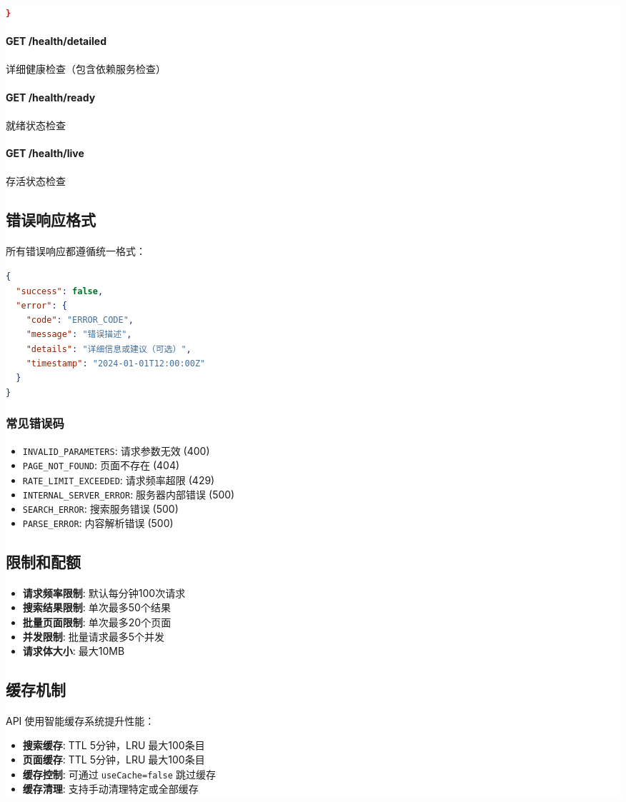 ```json
}
```

#### GET /health/detailed
详细健康检查（包含依赖服务检查）

#### GET /health/ready
就绪状态检查

#### GET /health/live
存活状态检查

## 错误响应格式

所有错误响应都遵循统一格式：

```json
{
  "success": false,
  "error": {
    "code": "ERROR_CODE",
    "message": "错误描述",
    "details": "详细信息或建议（可选）",
    "timestamp": "2024-01-01T12:00:00Z"
  }
}
```

### 常见错误码

- `INVALID_PARAMETERS`: 请求参数无效 (400)
- `PAGE_NOT_FOUND`: 页面不存在 (404)
- `RATE_LIMIT_EXCEEDED`: 请求频率超限 (429)
- `INTERNAL_SERVER_ERROR`: 服务器内部错误 (500)
- `SEARCH_ERROR`: 搜索服务错误 (500)
- `PARSE_ERROR`: 内容解析错误 (500)

## 限制和配额

- **请求频率限制**: 默认每分钟100次请求
- **搜索结果限制**: 单次最多50个结果
- **批量页面限制**: 单次最多20个页面
- **并发限制**: 批量请求最多5个并发
- **请求体大小**: 最大10MB

## 缓存机制

API 使用智能缓存系统提升性能：

- **搜索缓存**: TTL 5分钟，LRU 最大100条目
- **页面缓存**: TTL 5分钟，LRU 最大100条目
- **缓存控制**: 可通过 `useCache=false` 跳过缓存
- **缓存清理**: 支持手动清理特定或全部缓存
